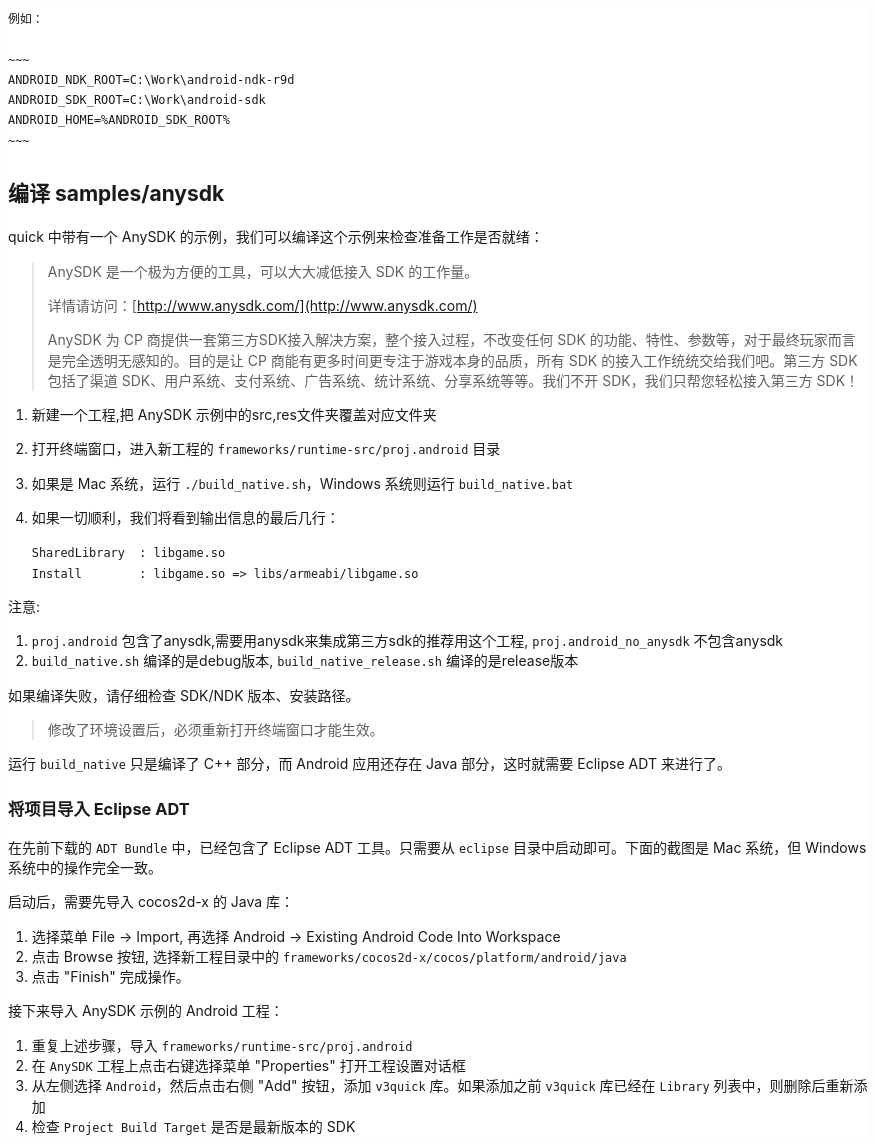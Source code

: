     例如：

    ~~~
    ANDROID_NDK_ROOT=C:\Work\android-ndk-r9d
    ANDROID_SDK_ROOT=C:\Work\android-sdk
    ANDROID_HOME=%ANDROID_SDK_ROOT%
    ~~~


## 编译 samples/anysdk

quick 中带有一个 AnySDK 的示例，我们可以编译这个示例来检查准备工作是否就绪：

> AnySDK 是一个极为方便的工具，可以大大减低接入 SDK 的工作量。
> 
> 详情请访问：[http://www.anysdk.com/](http://www.anysdk.com/)
> 
> AnySDK 为 CP 商提供一套第三方SDK接入解决方案，整个接入过程，不改变任何 SDK 的功能、特性、参数等，对于最终玩家而言是完全透明无感知的。目的是让 CP 商能有更多时间更专注于游戏本身的品质，所有 SDK 的接入工作统统交给我们吧。第三方 SDK 包括了渠道 SDK、用户系统、支付系统、广告系统、统计系统、分享系统等等。我们不开 SDK，我们只帮您轻松接入第三方 SDK！

1.  新建一个工程,把 AnySDK 示例中的src,res文件夹覆盖对应文件夹
2.  打开终端窗口，进入新工程的 `frameworks/runtime-src/proj.android` 目录
3.  如果是 Mac 系统，运行 `./build_native.sh`，Windows 系统则运行 `build_native.bat`
4.  如果一切顺利，我们将看到输出信息的最后几行：

    ~~~
    SharedLibrary  : libgame.so
    Install        : libgame.so => libs/armeabi/libgame.so
    ~~~

注意:

1.  `proj.android` 包含了anysdk,需要用anysdk来集成第三方sdk的推荐用这个工程, `proj.android_no_anysdk` 不包含anysdk
2.  `build_native.sh` 编译的是debug版本, `build_native_release.sh` 编译的是release版本



如果编译失败，请仔细检查 SDK/NDK 版本、安装路径。

> 修改了环境设置后，必须重新打开终端窗口才能生效。



运行 `build_native` 只是编译了 C++ 部分，而 Android 应用还存在 Java 部分，这时就需要 Eclipse ADT 来进行了。

### 将项目导入 Eclipse ADT

在先前下载的 `ADT Bundle` 中，已经包含了 Eclipse ADT 工具。只需要从 `eclipse` 目录中启动即可。下面的截图是 Mac 系统，但 Windows 系统中的操作完全一致。

启动后，需要先导入 cocos2d-x 的 Java 库：

1.  选择菜单 File -> Import, 再选择 Android -> Existing Android Code Into Workspace
2.  点击 Browse 按钮, 选择新工程目录中的 `frameworks/cocos2d-x/cocos/platform/android/java`
3.  点击 "Finish" 完成操作。

接下来导入 AnySDK 示例的 Android 工程：

1.  重复上述步骤，导入 `frameworks/runtime-src/proj.android`
2.  在 `AnySDK` 工程上点击右键选择菜单 "Properties" 打开工程设置对话框
3.  从左侧选择 `Android`，然后点击右侧 "Add" 按钮，添加 `v3quick` 库。如果添加之前 `v3quick` 库已经在 `Library` 列表中，则删除后重新添加
4.  检查 `Project Build Target` 是否是最新版本的 SDK
